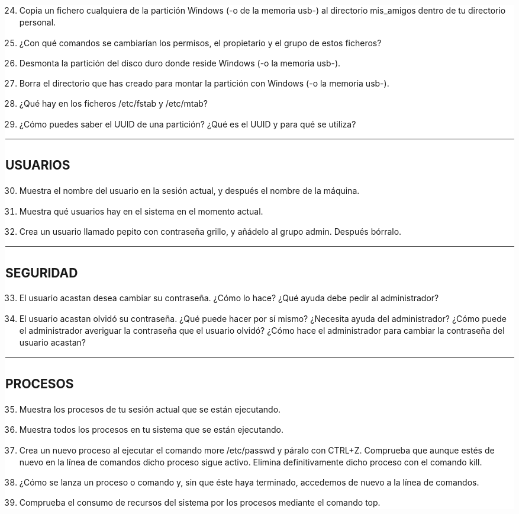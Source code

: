  24. Copia un fichero cualquiera de la partición Windows (-o de la memoria usb-) al directorio mis_amigos dentro de tu directorio personal.

 25. ¿Con qué comandos se cambiarían los permisos, el propietario y el grupo de estos ficheros?

 26. Desmonta la partición del disco duro donde reside Windows (-o la memoria usb-).

 27. Borra el directorio que has creado para montar la partición con Windows (-o la memoria usb-).

 28. ¿Qué hay en los ficheros /etc/fstab y /etc/mtab?

 29. ¿Cómo puedes saber el UUID de una partición? ¿Qué es el UUID y para qué se utiliza?


___



USUARIOS
--------

 30. Muestra el nombre del usuario en la sesión actual, y después el nombre de la máquina.

 31. Muestra qué usuarios hay en el sistema en el momento actual.

 32. Crea un usuario llamado pepito con contraseña grillo, y añádelo al grupo admin. Después bórralo.


___



SEGURIDAD
---------

 33. El usuario acastan desea cambiar su contraseña. ¿Cómo lo hace? ¿Qué ayuda debe pedir al administrador?

 34. El usuario acastan olvidó su contraseña. ¿Qué puede hacer por sí mismo? ¿Necesita ayuda del administrador? ¿Cómo puede el administrador averiguar la contraseña que el usuario olvidó? ¿Cómo hace el administrador para cambiar la contraseña del usuario acastan?


___



PROCESOS
--------

 35. Muestra los procesos de tu sesión actual que se están ejecutando.

 36. Muestra todos los procesos en tu sistema que se están ejecutando.

 37. Crea un nuevo proceso al ejecutar el comando more /etc/passwd y páralo con CTRL+Z. Comprueba que aunque estés de nuevo en la línea de comandos dicho proceso sigue activo. Elimina definitivamente dicho proceso con el comando kill.

 38. ¿Cómo se lanza un proceso o comando y, sin que éste haya terminado, accedemos de nuevo a la línea de comandos.

 39. Comprueba el consumo de recursos del sistema por los procesos mediante el comando top.
